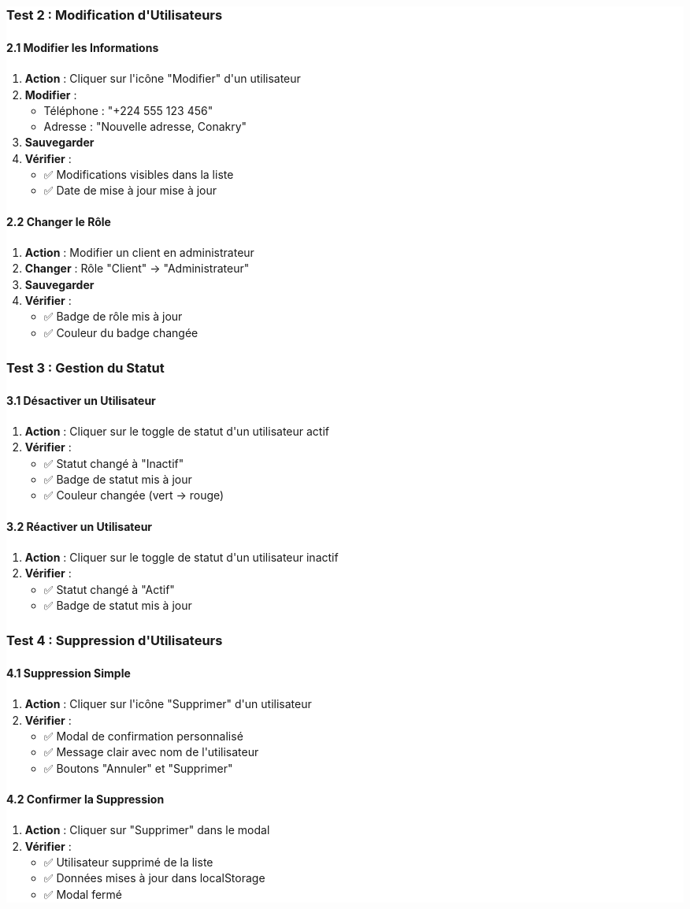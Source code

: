 
### **Test 2 : Modification d'Utilisateurs**

#### **2.1 Modifier les Informations**
1. **Action** : Cliquer sur l'icône "Modifier" d'un utilisateur
2. **Modifier** :
   - Téléphone : "+224 555 123 456"
   - Adresse : "Nouvelle adresse, Conakry"
3. **Sauvegarder**
4. **Vérifier** :
   - ✅ Modifications visibles dans la liste
   - ✅ Date de mise à jour mise à jour

#### **2.2 Changer le Rôle**
1. **Action** : Modifier un client en administrateur
2. **Changer** : Rôle "Client" → "Administrateur"
3. **Sauvegarder**
4. **Vérifier** :
   - ✅ Badge de rôle mis à jour
   - ✅ Couleur du badge changée

### **Test 3 : Gestion du Statut**

#### **3.1 Désactiver un Utilisateur**
1. **Action** : Cliquer sur le toggle de statut d'un utilisateur actif
2. **Vérifier** :
   - ✅ Statut changé à "Inactif"
   - ✅ Badge de statut mis à jour
   - ✅ Couleur changée (vert → rouge)

#### **3.2 Réactiver un Utilisateur**
1. **Action** : Cliquer sur le toggle de statut d'un utilisateur inactif
2. **Vérifier** :
   - ✅ Statut changé à "Actif"
   - ✅ Badge de statut mis à jour

### **Test 4 : Suppression d'Utilisateurs**

#### **4.1 Suppression Simple**
1. **Action** : Cliquer sur l'icône "Supprimer" d'un utilisateur
2. **Vérifier** :
   - ✅ Modal de confirmation personnalisé
   - ✅ Message clair avec nom de l'utilisateur
   - ✅ Boutons "Annuler" et "Supprimer"

#### **4.2 Confirmer la Suppression**
1. **Action** : Cliquer sur "Supprimer" dans le modal
2. **Vérifier** :
   - ✅ Utilisateur supprimé de la liste
   - ✅ Données mises à jour dans localStorage
   - ✅ Modal fermé
